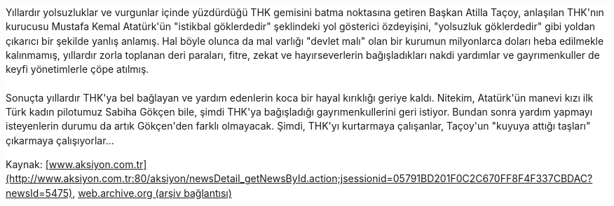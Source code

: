    Yıllardır yolsuzluklar ve vurgunlar içinde yüzdürdüğü THK gemisini batma noktasına getiren Başkan Atilla Taçoy, anlaşılan THK'nın kurucusu Mustafa Kemal Atatürk'ün "istikbal göklerdedir" şeklindeki yol gösterici özdeyişini, "yolsuzluk göklerdedir" gibi yoldan çıkarıcı bir şekilde yanlış anlamış. Hal böyle olunca da mal varlığı "devlet malı" olan bir kurumun milyonlarca doları heba edilmekle kalınmamış, yıllardır zorla toplanan deri paraları, fitre, zekat ve hayırseverlerin bağışladıkları nakdi yardımlar ve gayrımenkuller de keyfi yönetimlerle çöpe atılmış.
   <br/>
   <br/>
   Sonuçta yıllardır THK'ya bel bağlayan ve yardım edenlerin koca bir hayal kırıklığı geriye kaldı. Nitekim, Atatürk'ün manevi kızı ilk Türk kadın pilotumuz Sabiha Gökçen bile, şimdi THK'ya bağışladığı gayrımenkullerini geri istiyor. Bundan sonra yardım yapmayı isteyenlerin durumu da artık Gökçen'den farklı olmayacak. Şimdi, THK'yı kurtarmaya çalışanlar, Taçoy'un "kuyuya attığı taşları" çıkarmaya çalışıyorlar...
   <br/>
  </font>
 </div>
 <div>
 </div>
 <div>
 </div>
</div>


Kaynak: [www.aksiyon.com.tr](http://www.aksiyon.com.tr:80/aksiyon/newsDetail_getNewsById.action;jsessionid=05791BD201F0C2C670FF8F4F337CBDAC?newsId=5475), [web.archive.org (arşiv bağlantısı)](http://web.archive.org/web/20120429073504/http://www.aksiyon.com.tr:80/aksiyon/newsDetail_getNewsById.action;jsessionid=05791BD201F0C2C670FF8F4F337CBDAC?newsId=5475)
